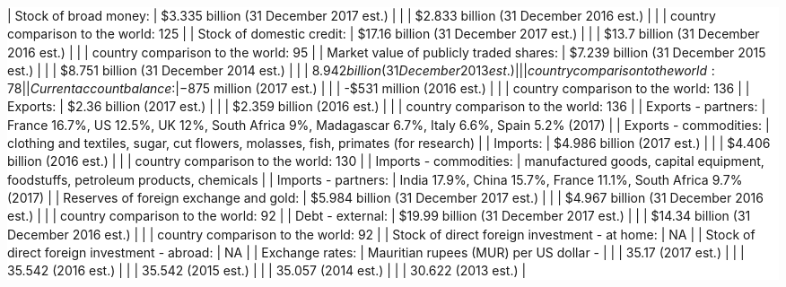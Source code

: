 | Stock of broad money: | $3.335 billion (31 December 2017 est.) |
| | $2.833 billion (31 December 2016 est.) |
| | country comparison to the world: 125 |
| Stock of domestic credit: | $17.16 billion (31 December 2017 est.) |
| | $13.7 billion (31 December 2016 est.) |
| | country comparison to the world: 95 |
| Market value of publicly traded shares: | $7.239 billion (31 December 2015 est.) |
| | $8.751 billion (31 December 2014 est.) |
| | $8.942 billion (31 December 2013 est.) |
| | country comparison to the world: 78 |
| Current account balance: | -$875 million (2017 est.) |
| | -$531 million (2016 est.) |
| | country comparison to the world: 136 |
| Exports: | $2.36 billion (2017 est.) |
| | $2.359 billion (2016 est.) |
| | country comparison to the world: 136 |
| Exports - partners: | France 16.7%, US 12.5%, UK 12%, South Africa 9%, Madagascar 6.7%, Italy 6.6%, Spain 5.2% (2017) |
| Exports - commodities: | clothing and textiles, sugar, cut flowers, molasses, fish, primates (for research) |
| Imports: | $4.986 billion (2017 est.) |
| | $4.406 billion (2016 est.) |
| | country comparison to the world: 130 |
| Imports - commodities: | manufactured goods, capital equipment, foodstuffs, petroleum products, chemicals |
| Imports - partners: | India 17.9%, China 15.7%, France 11.1%, South Africa 9.7% (2017) |
| Reserves of foreign exchange and gold: | $5.984 billion (31 December 2017 est.) |
| | $4.967 billion (31 December 2016 est.) |
| | country comparison to the world: 92 |
| Debt - external: | $19.99 billion (31 December 2017 est.) |
| | $14.34 billion (31 December 2016 est.) |
| | country comparison to the world: 92 |
| Stock of direct foreign investment - at home: | NA |
| Stock of direct foreign investment - abroad: | NA |
| Exchange rates: | Mauritian rupees (MUR) per US dollar - |
| | 35.17 (2017 est.) |
| | 35.542 (2016 est.) |
| | 35.542 (2015 est.) |
| | 35.057 (2014 est.) |
| | 30.622 (2013 est.) |
